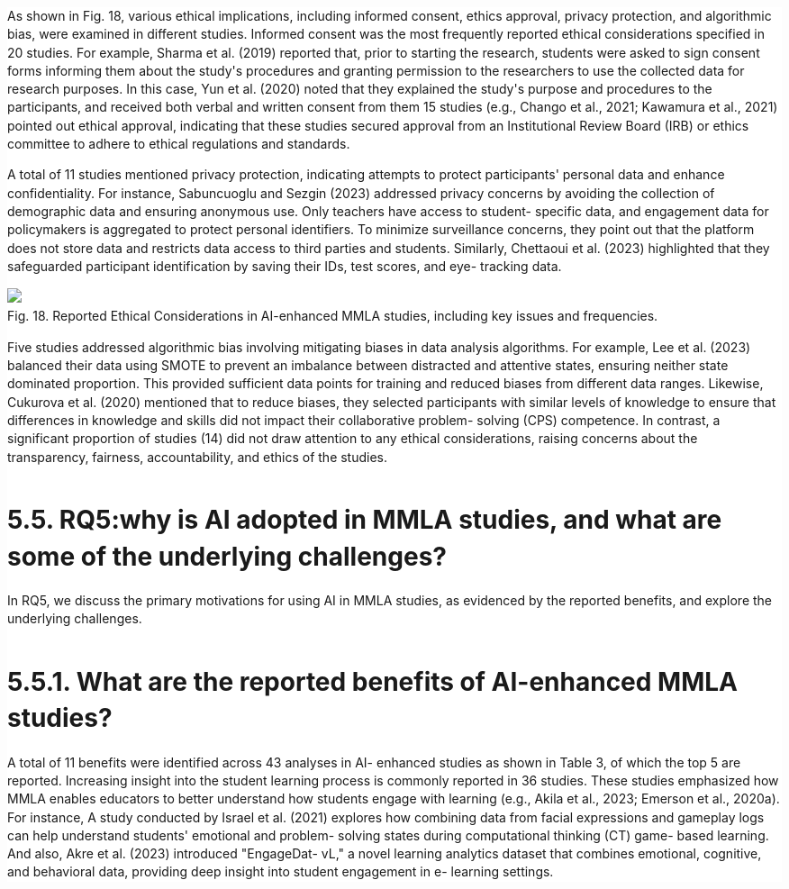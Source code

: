 As shown in Fig. 18, various ethical implications, including informed consent, ethics approval, privacy protection, and algorithmic bias, were examined in different studies. Informed consent was the most frequently reported ethical considerations specified in 20 studies. For example, Sharma et al. (2019) reported that, prior to starting the research, students were asked to sign consent forms informing them about the study's procedures and granting permission to the researchers to use the collected data for research purposes. In this case, Yun et al. (2020) noted that they explained the study's purpose and procedures to the participants, and received both verbal and written consent from them 15 studies (e.g., Chango et al., 2021; Kawamura et al., 2021) pointed out ethical approval, indicating that these studies secured approval from an Institutional Review Board (IRB) or ethics committee to adhere to ethical regulations and standards.

A total of 11 studies mentioned privacy protection, indicating attempts to protect participants' personal data and enhance confidentiality. For instance, Sabuncuoglu and Sezgin (2023) addressed privacy concerns by avoiding the collection of demographic data and ensuring anonymous use. Only teachers have access to student- specific data, and engagement data for policymakers is aggregated to protect personal identifiers. To minimize surveillance concerns, they point out that the platform does not store data and restricts data access to third parties and students. Similarly, Chettaoui et al. (2023) highlighted that they safeguarded participant identification by saving their IDs, test scores, and eye- tracking data.

![](images/7af88c18e60005e0ab213408339f36c8e57fa60b172c0b654f62fea198aede5e.jpg)  
Fig. 18. Reported Ethical Considerations in AI-enhanced MMLA studies, including key issues and frequencies.

Five studies addressed algorithmic bias involving mitigating biases in data analysis algorithms. For example, Lee et al. (2023) balanced their data using SMOTE to prevent an imbalance between distracted and attentive states, ensuring neither state dominated proportion. This provided sufficient data points for training and reduced biases from different data ranges. Likewise, Cukurova et al. (2020) mentioned that to reduce biases, they selected participants with similar levels of knowledge to ensure that differences in knowledge and skills did not impact their collaborative problem- solving (CPS) competence. In contrast, a significant proportion of studies (14) did not draw attention to any ethical considerations, raising concerns about the transparency, fairness, accountability, and ethics of the studies.

# 5.5. RQ5:why is AI adopted in MMLA studies, and what are some of the underlying challenges?

In RQ5, we discuss the primary motivations for using AI in MMLA studies, as evidenced by the reported benefits, and explore the underlying challenges.

# 5.5.1. What are the reported benefits of AI-enhanced MMLA studies?

A total of 11 benefits were identified across 43 analyses in AI- enhanced studies as shown in Table 3, of which the top 5 are reported. Increasing insight into the student learning process is commonly reported in 36 studies. These studies emphasized how MMLA enables educators to better understand how students engage with learning (e.g., Akila et al., 2023; Emerson et al., 2020a). For instance, A study conducted by Israel et al. (2021) explores how combining data from facial expressions and gameplay logs can help understand students' emotional and problem- solving states during computational thinking (CT) game- based learning. And also, Akre et al. (2023) introduced "EngageDat- vL," a novel learning analytics dataset that combines emotional, cognitive, and behavioral data, providing deep insight into student engagement in e- learning settings.
